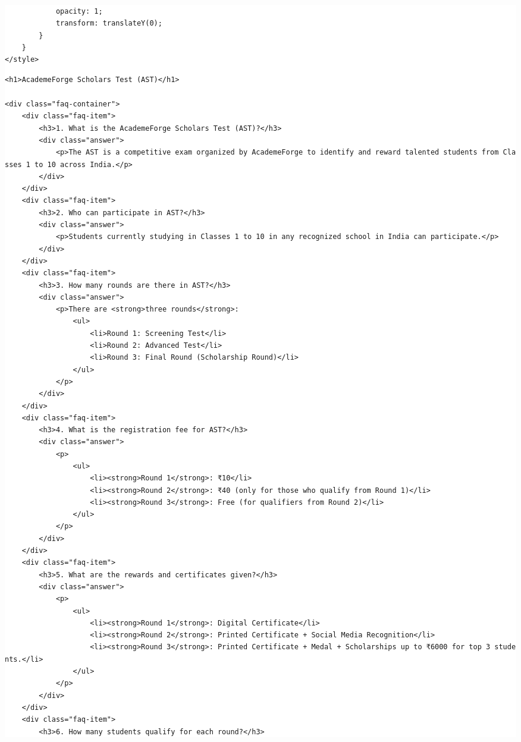                opacity: 1;
                transform: translateY(0);
            }
        }
    </style>
</head>
<body>

    <h1>AcademeForge Scholars Test (AST)</h1>

    <div class="faq-container">
        <div class="faq-item">
            <h3>1. What is the AcademeForge Scholars Test (AST)?</h3>
            <div class="answer">
                <p>The AST is a competitive exam organized by AcademeForge to identify and reward talented students from Classes 1 to 10 across India.</p>
            </div>
        </div>
        <div class="faq-item">
            <h3>2. Who can participate in AST?</h3>
            <div class="answer">
                <p>Students currently studying in Classes 1 to 10 in any recognized school in India can participate.</p>
            </div>
        </div>
        <div class="faq-item">
            <h3>3. How many rounds are there in AST?</h3>
            <div class="answer">
                <p>There are <strong>three rounds</strong>:  
                    <ul>
                        <li>Round 1: Screening Test</li>
                        <li>Round 2: Advanced Test</li>
                        <li>Round 3: Final Round (Scholarship Round)</li>
                    </ul>
                </p>
            </div>
        </div>
        <div class="faq-item">
            <h3>4. What is the registration fee for AST?</h3>
            <div class="answer">
                <p>
                    <ul>
                        <li><strong>Round 1</strong>: ₹10</li>
                        <li><strong>Round 2</strong>: ₹40 (only for those who qualify from Round 1)</li>
                        <li><strong>Round 3</strong>: Free (for qualifiers from Round 2)</li>
                    </ul>
                </p>
            </div>
        </div>
        <div class="faq-item">
            <h3>5. What are the rewards and certificates given?</h3>
            <div class="answer">
                <p>
                    <ul>
                        <li><strong>Round 1</strong>: Digital Certificate</li>
                        <li><strong>Round 2</strong>: Printed Certificate + Social Media Recognition</li>
                        <li><strong>Round 3</strong>: Printed Certificate + Medal + Scholarships up to ₹6000 for top 3 students.</li>
                    </ul>
                </p>
            </div>
        </div>
        <div class="faq-item">
            <h3>6. How many students qualify for each round?</h3>